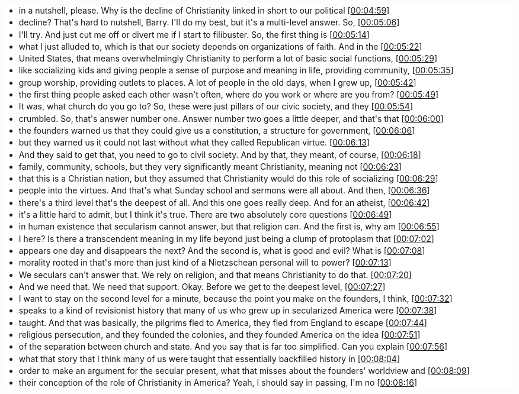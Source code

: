 *  in a nutshell, please. Why is the decline of Christianity linked in short to our political [[00:04:59](https://www.youtube.com/watch?v=gfXGr8snJ5s&t=299.44s)]
*  decline? That's hard to nutshell, Barry. I'll do my best, but it's a multi-level answer. So, [[00:05:06](https://www.youtube.com/watch?v=gfXGr8snJ5s&t=306.23999999999995s)]
*  I'll try. And just cut me off or divert me if I start to filibuster. So, the first thing is [[00:05:14](https://www.youtube.com/watch?v=gfXGr8snJ5s&t=314.71999999999997s)]
*  what I just alluded to, which is that our society depends on organizations of faith. And in the [[00:05:22](https://www.youtube.com/watch?v=gfXGr8snJ5s&t=322.32s)]
*  United States, that means overwhelmingly Christianity to perform a lot of basic social functions, [[00:05:29](https://www.youtube.com/watch?v=gfXGr8snJ5s&t=329.36s)]
*  like socializing kids and giving people a sense of purpose and meaning in life, providing community, [[00:05:35](https://www.youtube.com/watch?v=gfXGr8snJ5s&t=335.84s)]
*  group worship, providing outlets to places. A lot of people in the old days, when I grew up, [[00:05:42](https://www.youtube.com/watch?v=gfXGr8snJ5s&t=342.56s)]
*  the first thing people asked each other wasn't often, where do you work or where are you from? [[00:05:49](https://www.youtube.com/watch?v=gfXGr8snJ5s&t=349.28s)]
*  It was, what church do you go to? So, these were just pillars of our civic society, and they [[00:05:54](https://www.youtube.com/watch?v=gfXGr8snJ5s&t=354.15999999999997s)]
*  crumbled. So, that's answer number one. Answer number two goes a little deeper, and that's that [[00:06:00](https://www.youtube.com/watch?v=gfXGr8snJ5s&t=360.15999999999997s)]
*  the founders warned us that they could give us a constitution, a structure for government, [[00:06:06](https://www.youtube.com/watch?v=gfXGr8snJ5s&t=366.88s)]
*  but they warned us it could not last without what they called Republican virtue. [[00:06:13](https://www.youtube.com/watch?v=gfXGr8snJ5s&t=373.67999999999995s)]
*  And they said to get that, you need to go to civil society. And by that, they meant, of course, [[00:06:18](https://www.youtube.com/watch?v=gfXGr8snJ5s&t=378.79999999999995s)]
*  family, community, schools, but they very significantly meant Christianity, meaning not [[00:06:23](https://www.youtube.com/watch?v=gfXGr8snJ5s&t=383.28s)]
*  that this is a Christian nation, but they assumed that Christianity would do this role of socializing [[00:06:29](https://www.youtube.com/watch?v=gfXGr8snJ5s&t=389.91999999999996s)]
*  people into the virtues. And that's what Sunday school and sermons were all about. And then, [[00:06:36](https://www.youtube.com/watch?v=gfXGr8snJ5s&t=396.64s)]
*  there's a third level that's the deepest of all. And this one goes really deep. And for an atheist, [[00:06:42](https://www.youtube.com/watch?v=gfXGr8snJ5s&t=402.64s)]
*  it's a little hard to admit, but I think it's true. There are two absolutely core questions [[00:06:49](https://www.youtube.com/watch?v=gfXGr8snJ5s&t=409.84s)]
*  in human existence that secularism cannot answer, but that religion can. And the first is, why am [[00:06:55](https://www.youtube.com/watch?v=gfXGr8snJ5s&t=415.03999999999996s)]
*  I here? Is there a transcendent meaning in my life beyond just being a clump of protoplasm that [[00:07:02](https://www.youtube.com/watch?v=gfXGr8snJ5s&t=422.71999999999997s)]
*  appears one day and disappears the next? And the second is, what is good and evil? What is [[00:07:08](https://www.youtube.com/watch?v=gfXGr8snJ5s&t=428.4s)]
*  morality rooted in that's more than just kind of a Nietzschean personal will to power? [[00:07:13](https://www.youtube.com/watch?v=gfXGr8snJ5s&t=433.84s)]
*  We seculars can't answer that. We rely on religion, and that means Christianity to do that. [[00:07:20](https://www.youtube.com/watch?v=gfXGr8snJ5s&t=440.47999999999996s)]
*  And we need that. We need that support. Okay. Before we get to the deepest level, [[00:07:27](https://www.youtube.com/watch?v=gfXGr8snJ5s&t=447.03999999999996s)]
*  I want to stay on the second level for a minute, because the point you make on the founders, I think, [[00:07:32](https://www.youtube.com/watch?v=gfXGr8snJ5s&t=452.4s)]
*  speaks to a kind of revisionist history that many of us who grew up in secularized America were [[00:07:38](https://www.youtube.com/watch?v=gfXGr8snJ5s&t=458.32s)]
*  taught. And that was basically, the pilgrims fled to America, they fled from England to escape [[00:07:44](https://www.youtube.com/watch?v=gfXGr8snJ5s&t=464.56s)]
*  religious persecution, and they founded the colonies, and they founded America on the idea [[00:07:51](https://www.youtube.com/watch?v=gfXGr8snJ5s&t=471.04s)]
*  of the separation between church and state. And you say that is far too simplified. Can you explain [[00:07:56](https://www.youtube.com/watch?v=gfXGr8snJ5s&t=476.0s)]
*  what that story that I think many of us were taught that essentially backfilled history in [[00:08:04](https://www.youtube.com/watch?v=gfXGr8snJ5s&t=484.15999999999997s)]
*  order to make an argument for the secular present, what that misses about the founders' worldview and [[00:08:09](https://www.youtube.com/watch?v=gfXGr8snJ5s&t=489.91999999999996s)]
*  their conception of the role of Christianity in America? Yeah, I should say in passing, I'm no [[00:08:16](https://www.youtube.com/watch?v=gfXGr8snJ5s&t=496.15999999999997s)]
